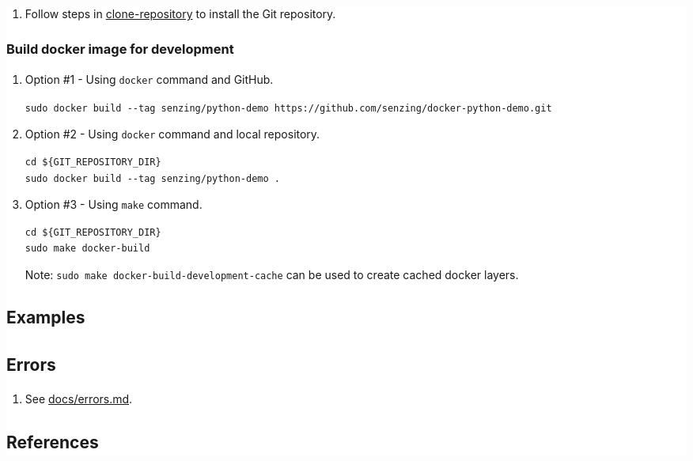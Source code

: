 1. Follow steps in [clone-repository](https://github.com/Senzing/knowledge-base/blob/master/HOWTO/clone-repository.md) to install the Git repository.

### Build docker image for development

1. Option #1 - Using `docker` command and GitHub.

    ```console
    sudo docker build --tag senzing/python-demo https://github.com/senzing/docker-python-demo.git
    ```

1. Option #2 - Using `docker` command and local repository.

    ```console
    cd ${GIT_REPOSITORY_DIR}
    sudo docker build --tag senzing/python-demo .
    ```

1. Option #3 - Using `make` command.

    ```console
    cd ${GIT_REPOSITORY_DIR}
    sudo make docker-build
    ```

    Note: `sudo make docker-build-development-cache` can be used to create cached docker layers.

## Examples

## Errors

1. See [docs/errors.md](docs/errors.md).

## References
